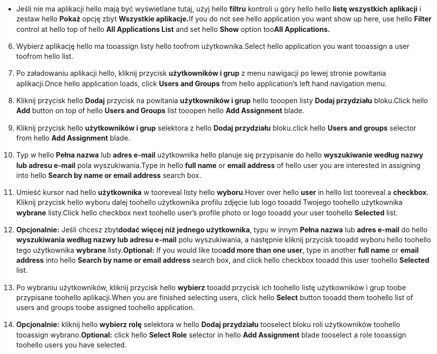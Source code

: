   * <span data-ttu-id="65ac6-121">Jeśli nie ma aplikacji hello mają być wyświetlane tutaj, użyj hello **filtru** kontroli u góry hello hello **listę wszystkich aplikacji** i zestaw hello **Pokaż** opcję zbyt **Wszystkie aplikacje.**</span><span class="sxs-lookup"><span data-stu-id="65ac6-121">If you do not see hello application you want show up here, use hello **Filter** control at hello top of hello **All Applications List** and set hello **Show** option too**All Applications.**</span></span>

6.  <span data-ttu-id="65ac6-122">Wybierz aplikację hello ma tooassign listy hello toofrom użytkownika.</span><span class="sxs-lookup"><span data-stu-id="65ac6-122">Select hello application you want tooassign a user toofrom hello list.</span></span>

7.  <span data-ttu-id="65ac6-123">Po załadowaniu aplikacji hello, kliknij przycisk **użytkowników i grup** z menu nawigacji po lewej stronie powitania aplikacji.</span><span class="sxs-lookup"><span data-stu-id="65ac6-123">Once hello application loads, click **Users and Groups** from hello application’s left hand navigation menu.</span></span>

8.  <span data-ttu-id="65ac6-124">Kliknij przycisk hello **Dodaj** przycisk na powitania **użytkowników i grup** hello tooopen listy **Dodaj przydziału** bloku.</span><span class="sxs-lookup"><span data-stu-id="65ac6-124">Click hello **Add** button on top of hello **Users and Groups** list tooopen hello **Add Assignment** blade.</span></span>

9.  <span data-ttu-id="65ac6-125">Kliknij przycisk hello **użytkowników i grup** selektora z hello **Dodaj przydziału** bloku.</span><span class="sxs-lookup"><span data-stu-id="65ac6-125">click hello **Users and groups** selector from hello **Add Assignment** blade.</span></span>

10. <span data-ttu-id="65ac6-126">Typ w hello **Pełna nazwa** lub **adres e-mail** użytkownika hello planuje się przypisanie do hello **wyszukiwanie według nazwy lub adresu e-mail** pola wyszukiwania.</span><span class="sxs-lookup"><span data-stu-id="65ac6-126">Type in hello **full name** or **email address** of hello user you are interested in assigning into hello **Search by name or email address** search box.</span></span>

11. <span data-ttu-id="65ac6-127">Umieść kursor nad hello **użytkownika** w tooreveal listy hello **wyboru**.</span><span class="sxs-lookup"><span data-stu-id="65ac6-127">Hover over hello **user** in hello list tooreveal a **checkbox**.</span></span> <span data-ttu-id="65ac6-128">Kliknij przycisk hello wyboru dalej toohello użytkownika profilu zdjęcie lub logo tooadd Twojego toohello użytkownika **wybrane** listy.</span><span class="sxs-lookup"><span data-stu-id="65ac6-128">Click hello checkbox next toohello user’s profile photo or logo tooadd your user toohello **Selected** list.</span></span>

12. <span data-ttu-id="65ac6-129">**Opcjonalnie:** Jeśli chcesz zbyt**dodać więcej niż jednego użytkownika**, typu w innym **Pełna nazwa** lub **adres e-mail** do hello **wyszukiwania według nazwy lub adresu e-mail** polu wyszukiwania, a następnie kliknij przycisk tooadd wyboru hello toohello tego użytkownika **wybrane** listy.</span><span class="sxs-lookup"><span data-stu-id="65ac6-129">**Optional:** If you would like too**add more than one user**, type in another **full name** or **email address** into hello **Search by name or email address** search box, and click hello checkbox tooadd this user toohello **Selected** list.</span></span>

13. <span data-ttu-id="65ac6-130">Po wybraniu użytkowników, kliknij przycisk hello **wybierz** tooadd przycisk ich toohello listę użytkowników i grup toobe przypisane toohello aplikacji.</span><span class="sxs-lookup"><span data-stu-id="65ac6-130">When you are finished selecting users, click hello **Select** button tooadd them toohello list of users and groups toobe assigned toohello application.</span></span>

14. <span data-ttu-id="65ac6-131">**Opcjonalnie:** kliknij hello **wybierz rolę** selektora w hello **Dodaj przydziału** tooselect bloku roli użytkowników toohello tooassign wybrano.</span><span class="sxs-lookup"><span data-stu-id="65ac6-131">**Optional:** click hello **Select Role** selector in hello **Add Assignment** blade tooselect a role tooassign toohello users you have selected.</span></span>
